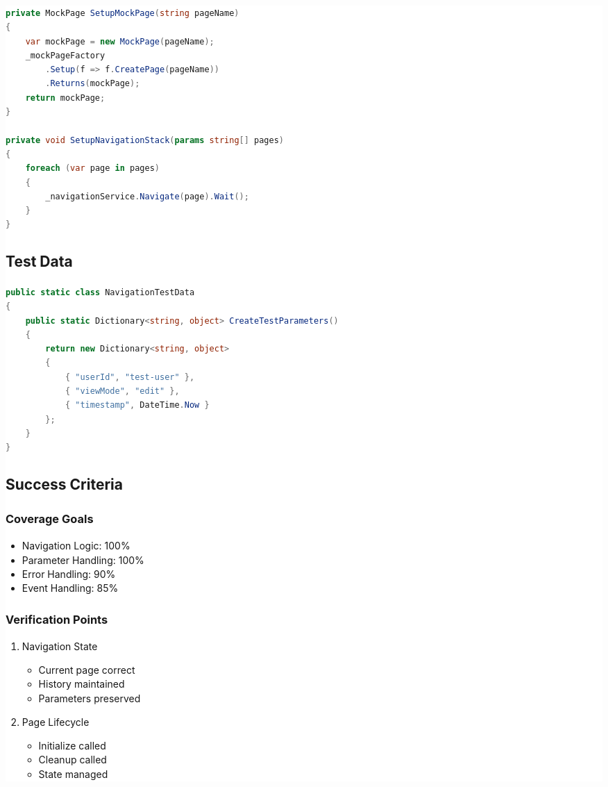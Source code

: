 ```csharp
private MockPage SetupMockPage(string pageName)
{
    var mockPage = new MockPage(pageName);
    _mockPageFactory
        .Setup(f => f.CreatePage(pageName))
        .Returns(mockPage);
    return mockPage;
}

private void SetupNavigationStack(params string[] pages)
{
    foreach (var page in pages)
    {
        _navigationService.Navigate(page).Wait();
    }
}
```

## Test Data

```csharp
public static class NavigationTestData
{
    public static Dictionary<string, object> CreateTestParameters()
    {
        return new Dictionary<string, object>
        {
            { "userId", "test-user" },
            { "viewMode", "edit" },
            { "timestamp", DateTime.Now }
        };
    }
}
```

## Success Criteria

### Coverage Goals
- Navigation Logic: 100%
- Parameter Handling: 100%
- Error Handling: 90%
- Event Handling: 85%

### Verification Points
1. Navigation State
   - Current page correct
   - History maintained
   - Parameters preserved

2. Page Lifecycle
   - Initialize called
   - Cleanup called
   - State managed
